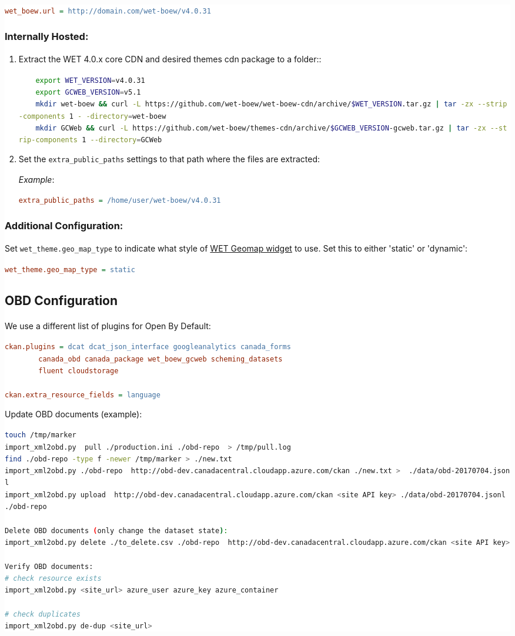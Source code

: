 ```ini
wet_boew.url = http://domain.com/wet-boew/v4.0.31
```

### Internally Hosted:

1. Extract the WET 4.0.x core CDN and desired themes cdn package to a folder::

	```bash
        export WET_VERSION=v4.0.31
        export GCWEB_VERSION=v5.1
        mkdir wet-boew && curl -L https://github.com/wet-boew/wet-boew-cdn/archive/$WET_VERSION.tar.gz | tar -zx --strip-components 1 - -directory=wet-boew
        mkdir GCWeb && curl -L https://github.com/wet-boew/themes-cdn/archive/$GCWEB_VERSION-gcweb.tar.gz | tar -zx --strip-components 1 --directory=GCWeb
	```

2. Set the `extra_public_paths` settings to that path where the files are extracted:

	*Example*:

	```ini
	extra_public_paths = /home/user/wet-boew/v4.0.31
	```


### Additional Configuration:

Set `wet_theme.geo_map_type` to indicate what style of [WET Geomap widget](http://wet-boew.github.io/wet-boew/docs/ref/geomap/geomap-en.html) to use. Set this to either 'static' or 'dynamic':

```ini
wet_theme.geo_map_type = static
```


## OBD Configuration

We use a different list of plugins for Open By Default:

```ini
ckan.plugins = dcat dcat_json_interface googleanalytics canada_forms
        canada_obd canada_package wet_boew_gcweb scheming_datasets
        fluent cloudstorage

ckan.extra_resource_fields = language
```

Update OBD documents (example):

```bash
touch /tmp/marker
import_xml2obd.py  pull ./production.ini ./obd-repo  > /tmp/pull.log
find ./obd-repo -type f -newer /tmp/marker > ./new.txt
import_xml2obd.py ./obd-repo  http://obd-dev.canadacentral.cloudapp.azure.com/ckan ./new.txt >  ./data/obd-20170704.jsonl
import_xml2obd.py upload  http://obd-dev.canadacentral.cloudapp.azure.com/ckan <site API key> ./data/obd-20170704.jsonl ./obd-repo

Delete OBD documents (only change the dataset state):
import_xml2obd.py delete ./to_delete.csv ./obd-repo  http://obd-dev.canadacentral.cloudapp.azure.com/ckan <site API key>

Verify OBD documents:
# check resource exists
import_xml2obd.py <site_url> azure_user azure_key azure_container

# check duplicates
import_xml2obd.py de-dup <site_url>
```